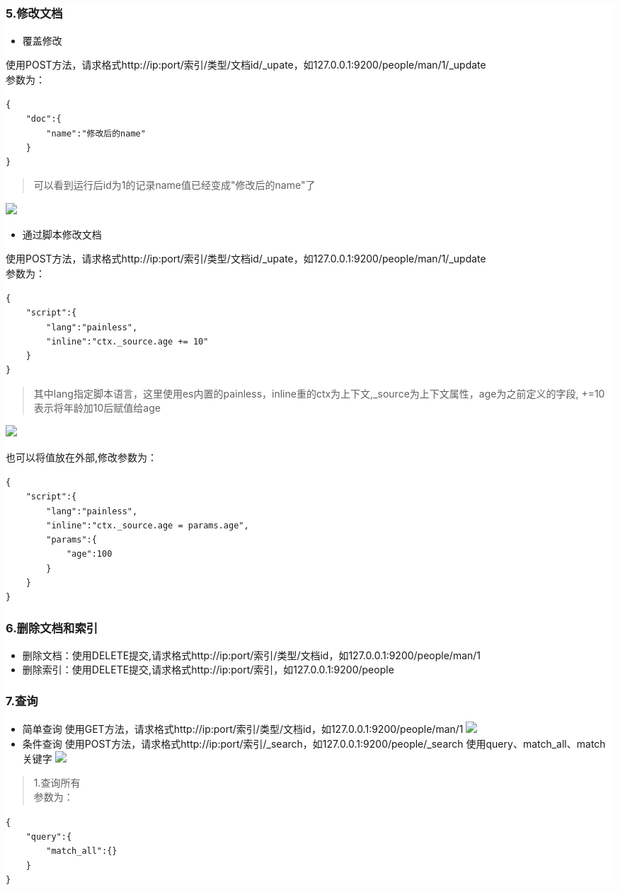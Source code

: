 ### 5.修改文档
- 覆盖修改

使用POST方法，请求格式http://ip:port/索引/类型/文档id/_upate，如127.0.0.1:9200/people/man/1/_update  
参数为：
```
{
	"doc":{
		"name":"修改后的name"
	}
}
```
> 可以看到运行后id为1的记录name值已经变成"修改后的name"了

![]({{site.url}}{{site.post-img-dir}}/{{page.imgPath}}/12edit-by-doc-id-after.png)
- 通过脚本修改文档

使用POST方法，请求格式http://ip:port/索引/类型/文档id/_upate，如127.0.0.1:9200/people/man/1/_update  
参数为：
```
{
	"script":{
		"lang":"painless",
		"inline":"ctx._source.age += 10"
	}
}
```
> 其中lang指定脚本语言，这里使用es内置的painless，inline重的ctx为上下文,_source为上下文属性，age为之前定义的字段, +=10表示将年龄加10后赋值给age

![]({{site.url}}{{site.post-img-dir}}/{{page.imgPath}}/14edit-by-script.png)

也可以将值放在外部,修改参数为：
```
{
	"script":{
		"lang":"painless",
		"inline":"ctx._source.age = params.age",
		"params":{
			"age":100
		}
	}
}
```
### 6.删除文档和索引
- 删除文档：使用DELETE提交,请求格式http://ip:port/索引/类型/文档id，如127.0.0.1:9200/people/man/1
- 删除索引：使用DELETE提交,请求格式http://ip:port/索引，如127.0.0.1:9200/people

### 7.查询
- 简单查询
使用GET方法，请求格式http://ip:port/索引/类型/文档id，如127.0.0.1:9200/people/man/1
![]({{site.url}}{{site.post-img-dir}}/{{page.imgPath}}/18simple-search-by-id.png)
- 条件查询
使用POST方法，请求格式http://ip:port/索引/_search，如127.0.0.1:9200/people/_search
使用query、match_all、match关键字
![]({{site.url}}{{site.post-img-dir}}/{{page.imgPath}}/19condition-search.png)
> 1.查询所有  
参数为：
```
{
	"query":{
		"match_all":{}
	}
}
```